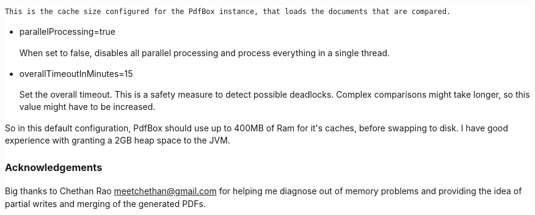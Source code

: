     This is the cache size configured for the PdfBox instance, that loads the documents that are compared.
- parallelProcessing=true

    When set to false, disables all parallel processing and process everything in a single thread.
- overallTimeoutInMinutes=15

    Set the overall timeout. This is a safety measure to detect possible deadlocks. Complex comparisons might take longer, so this value might have to be increased.

So in this default configuration, PdfBox should use up to 400MB of Ram for it's caches, before swapping to disk.
I have good experience with granting a 2GB heap space to the JVM.

### Acknowledgements

Big thanks to Chethan Rao <meetchethan@gmail.com> for helping me diagnose out of memory problems and providing
the idea of partial writes and merging of the generated PDFs.
